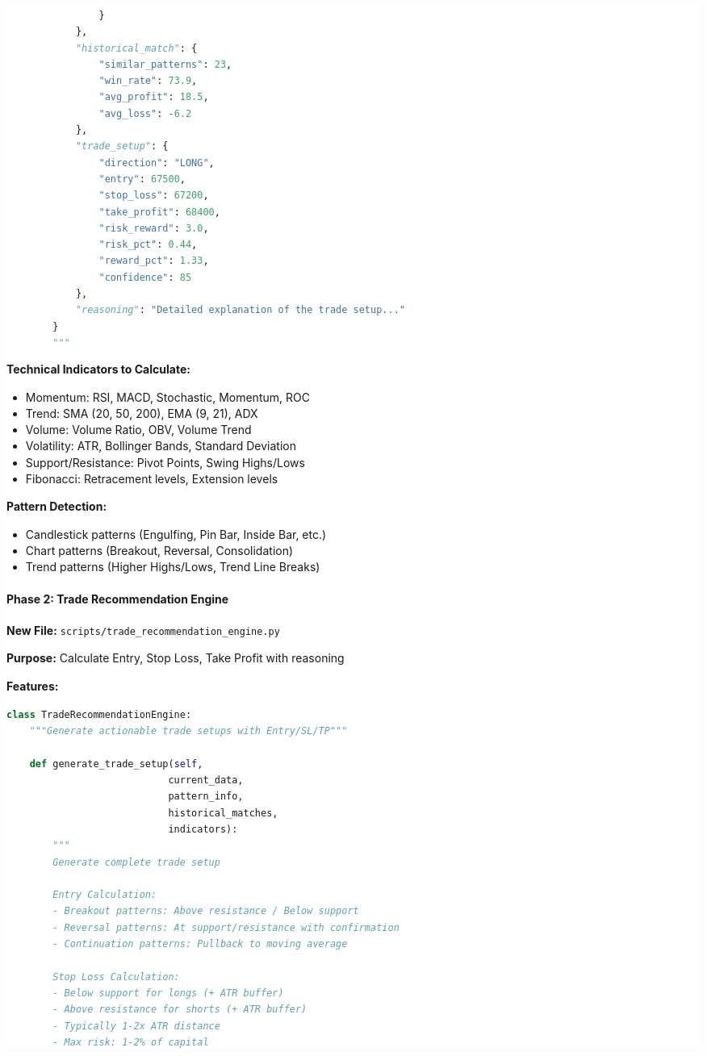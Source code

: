 ```python
                }
            },
            "historical_match": {
                "similar_patterns": 23,
                "win_rate": 73.9,
                "avg_profit": 18.5,
                "avg_loss": -6.2
            },
            "trade_setup": {
                "direction": "LONG",
                "entry": 67500,
                "stop_loss": 67200,
                "take_profit": 68400,
                "risk_reward": 3.0,
                "risk_pct": 0.44,
                "reward_pct": 1.33,
                "confidence": 85
            },
            "reasoning": "Detailed explanation of the trade setup..."
        }
        """
```

**Technical Indicators to Calculate:**
- Momentum: RSI, MACD, Stochastic, Momentum, ROC
- Trend: SMA (20, 50, 200), EMA (9, 21), ADX
- Volume: Volume Ratio, OBV, Volume Trend
- Volatility: ATR, Bollinger Bands, Standard Deviation
- Support/Resistance: Pivot Points, Swing Highs/Lows
- Fibonacci: Retracement levels, Extension levels

**Pattern Detection:**
- Candlestick patterns (Engulfing, Pin Bar, Inside Bar, etc.)
- Chart patterns (Breakout, Reversal, Consolidation)
- Trend patterns (Higher Highs/Lows, Trend Line Breaks)

#### Phase 2: Trade Recommendation Engine

**New File:** `scripts/trade_recommendation_engine.py`

**Purpose:** Calculate Entry, Stop Loss, Take Profit with reasoning

**Features:**
```python
class TradeRecommendationEngine:
    """Generate actionable trade setups with Entry/SL/TP"""

    def generate_trade_setup(self,
                            current_data,
                            pattern_info,
                            historical_matches,
                            indicators):
        """
        Generate complete trade setup

        Entry Calculation:
        - Breakout patterns: Above resistance / Below support
        - Reversal patterns: At support/resistance with confirmation
        - Continuation patterns: Pullback to moving average

        Stop Loss Calculation:
        - Below support for longs (+ ATR buffer)
        - Above resistance for shorts (+ ATR buffer)
        - Typically 1-2x ATR distance
        - Max risk: 1-2% of capital
```